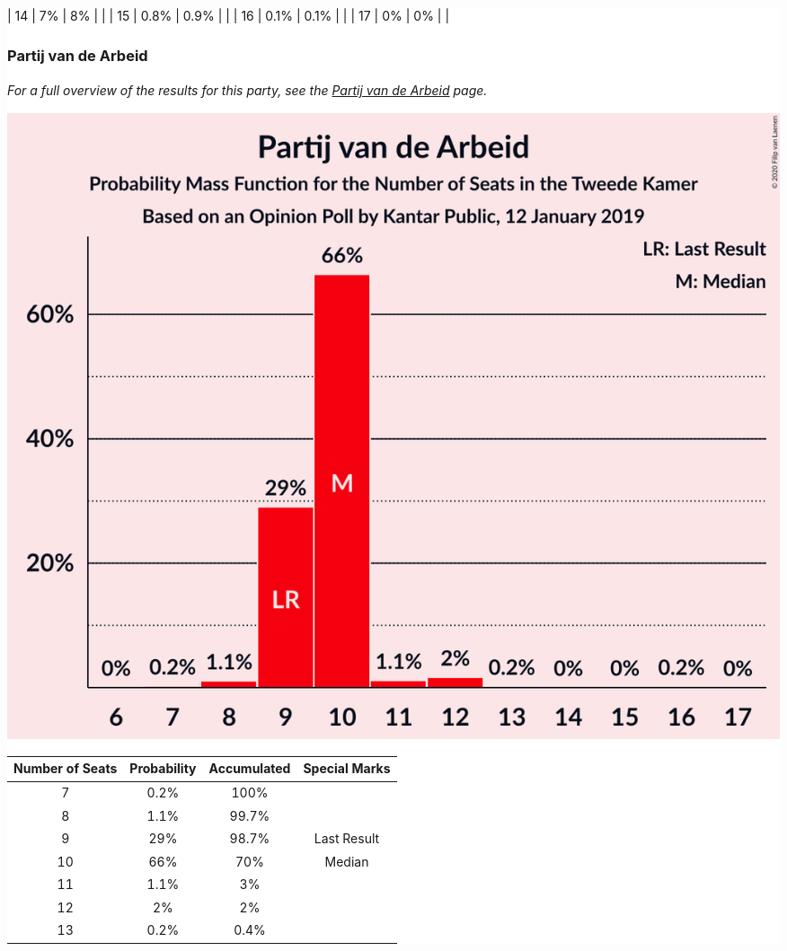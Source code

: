 | 14 | 7% | 8% |  |
| 15 | 0.8% | 0.9% |  |
| 16 | 0.1% | 0.1% |  |
| 17 | 0% | 0% |  |

### Partij van de Arbeid

*For a full overview of the results for this party, see the [Partij van de Arbeid](party-partijvandearbeid.html) page.*

![Graph with seats probability mass function not yet produced](2019-01-12-KantarPublic-seats-pmf-partijvandearbeid.png "Seats Probability Mass Function")

| Number of Seats | Probability | Accumulated | Special Marks |
|:---------------:|:-----------:|:-----------:|:-------------:|
| 7 | 0.2% | 100% |  |
| 8 | 1.1% | 99.7% |  |
| 9 | 29% | 98.7% | Last Result |
| 10 | 66% | 70% | Median |
| 11 | 1.1% | 3% |  |
| 12 | 2% | 2% |  |
| 13 | 0.2% | 0.4% |  |